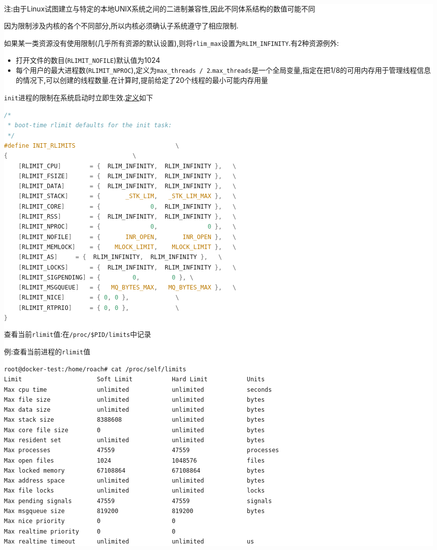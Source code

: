 注:由于Linux试图建立与特定的本地UNIX系统之间的二进制兼容性,因此不同体系结构的数值可能不同

因为限制涉及内核的各个不同部分,所以内核必须确认子系统遵守了相应限制.

如果某一类资源没有使用限制(几乎所有资源的默认设置),则将`rlim_max`设置为`RLIM_INFINITY`.有2种资源例外:

- 打开文件的数目(`RLIMIT_NOFILE`)默认值为1024
- 每个用户的最大进程数(`RLIMIT_NPROC`),定义为`max_threads / 2`.`max_threads`是一个全局变量,指定在把1/8的可用内存用于管理线程信息的情况下,可以创建的线程数量.在计算时,提前给定了20个线程的最小可能内存用量

`init`进程的限制在系统启动时立即生效.[定义](https://github.com/torvalds/linux/blob/v2.6.24/include/asm-generic/resource.h#L72)如下

```c
/*
 * boot-time rlimit defaults for the init task:
 */
#define INIT_RLIMITS							\
{									\
	[RLIMIT_CPU]		= {  RLIM_INFINITY,  RLIM_INFINITY },	\
	[RLIMIT_FSIZE]		= {  RLIM_INFINITY,  RLIM_INFINITY },	\
	[RLIMIT_DATA]		= {  RLIM_INFINITY,  RLIM_INFINITY },	\
	[RLIMIT_STACK]		= {       _STK_LIM,   _STK_LIM_MAX },	\
	[RLIMIT_CORE]		= {              0,  RLIM_INFINITY },	\
	[RLIMIT_RSS]		= {  RLIM_INFINITY,  RLIM_INFINITY },	\
	[RLIMIT_NPROC]		= {              0,              0 },	\
	[RLIMIT_NOFILE]		= {       INR_OPEN,       INR_OPEN },	\
	[RLIMIT_MEMLOCK]	= {    MLOCK_LIMIT,    MLOCK_LIMIT },	\
	[RLIMIT_AS]		= {  RLIM_INFINITY,  RLIM_INFINITY },	\
	[RLIMIT_LOCKS]		= {  RLIM_INFINITY,  RLIM_INFINITY },	\
	[RLIMIT_SIGPENDING]	= { 		0,	       0 },	\
	[RLIMIT_MSGQUEUE]	= {   MQ_BYTES_MAX,   MQ_BYTES_MAX },	\
	[RLIMIT_NICE]		= { 0, 0 },				\
	[RLIMIT_RTPRIO]		= { 0, 0 },				\
}
```

查看当前`rlimit`值:在`/proc/$PID/limits`中记录

例:查看当前进程的`rlimit`值

```
root@docker-test:/home/roach# cat /proc/self/limits
Limit                     Soft Limit           Hard Limit           Units     
Max cpu time              unlimited            unlimited            seconds   
Max file size             unlimited            unlimited            bytes     
Max data size             unlimited            unlimited            bytes     
Max stack size            8388608              unlimited            bytes     
Max core file size        0                    unlimited            bytes     
Max resident set          unlimited            unlimited            bytes     
Max processes             47559                47559                processes 
Max open files            1024                 1048576              files     
Max locked memory         67108864             67108864             bytes     
Max address space         unlimited            unlimited            bytes     
Max file locks            unlimited            unlimited            locks     
Max pending signals       47559                47559                signals   
Max msgqueue size         819200               819200               bytes     
Max nice priority         0                    0                    
Max realtime priority     0                    0                    
Max realtime timeout      unlimited            unlimited            us  
```
